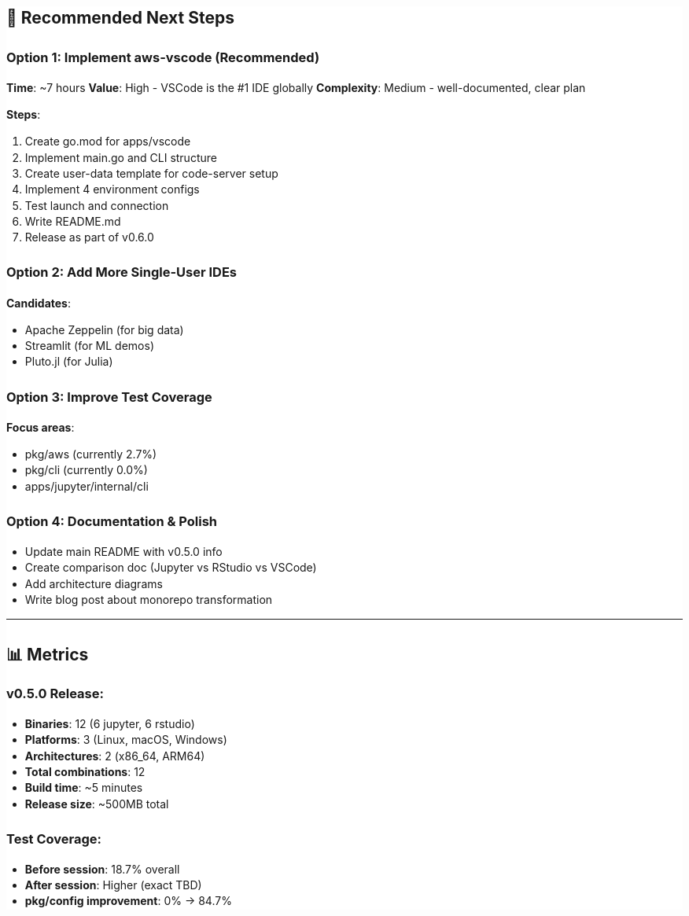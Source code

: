 
## 🎯 Recommended Next Steps

### Option 1: Implement aws-vscode (Recommended)
**Time**: ~7 hours
**Value**: High - VSCode is the #1 IDE globally
**Complexity**: Medium - well-documented, clear plan

**Steps**:
1. Create go.mod for apps/vscode
2. Implement main.go and CLI structure
3. Create user-data template for code-server setup
4. Implement 4 environment configs
5. Test launch and connection
6. Write README.md
7. Release as part of v0.6.0

### Option 2: Add More Single-User IDEs
**Candidates**:
- Apache Zeppelin (for big data)
- Streamlit (for ML demos)
- Pluto.jl (for Julia)

### Option 3: Improve Test Coverage
**Focus areas**:
- pkg/aws (currently 2.7%)
- pkg/cli (currently 0.0%)
- apps/jupyter/internal/cli

### Option 4: Documentation & Polish
- Update main README with v0.5.0 info
- Create comparison doc (Jupyter vs RStudio vs VSCode)
- Add architecture diagrams
- Write blog post about monorepo transformation

---

## 📊 Metrics

### v0.5.0 Release:
- **Binaries**: 12 (6 jupyter, 6 rstudio)
- **Platforms**: 3 (Linux, macOS, Windows)
- **Architectures**: 2 (x86_64, ARM64)
- **Total combinations**: 12
- **Build time**: ~5 minutes
- **Release size**: ~500MB total

### Test Coverage:
- **Before session**: 18.7% overall
- **After session**: Higher (exact TBD)
- **pkg/config improvement**: 0% → 84.7%
